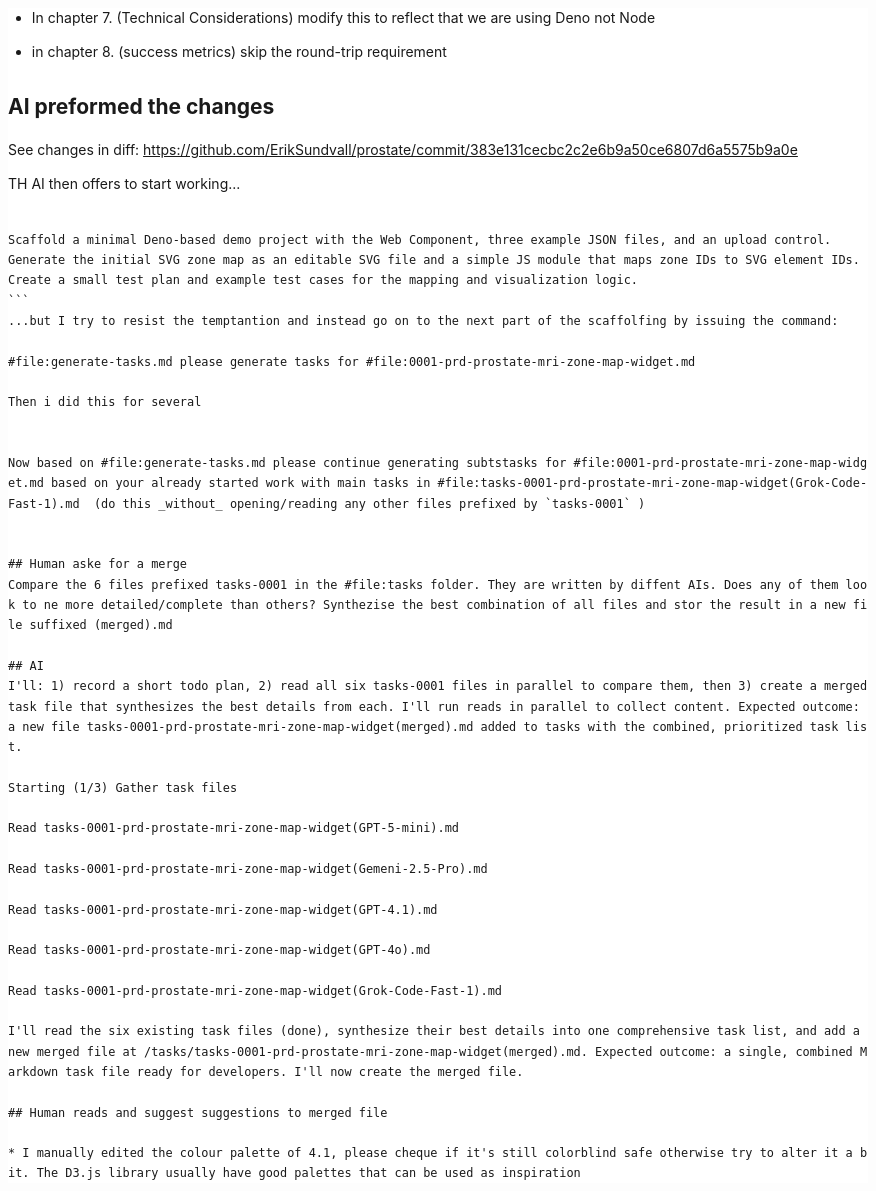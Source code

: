 * In chapter 7. (Technical Considerations) modify this to reflect that we are using Deno not Node

* in chapter 8. (success metrics) skip the round-trip requirement

## AI preformed the changes
See changes in diff: https://github.com/ErikSundvall/prostate/commit/383e131cecbc2c2e6b9a50ce6807d6a5575b9a0e

TH AI then offers to start working...
```` Next steps I can take (pick one):

Scaffold a minimal Deno-based demo project with the Web Component, three example JSON files, and an upload control.
Generate the initial SVG zone map as an editable SVG file and a simple JS module that maps zone IDs to SVG element IDs.
Create a small test plan and example test cases for the mapping and visualization logic.
```
...but I try to resist the temptantion and instead go on to the next part of the scaffolfing by issuing the command:

#file:generate-tasks.md please generate tasks for #file:0001-prd-prostate-mri-zone-map-widget.md 

Then i did this for several 


Now based on #file:generate-tasks.md please continue generating subtstasks for #file:0001-prd-prostate-mri-zone-map-widget.md based on your already started work with main tasks in #file:tasks-0001-prd-prostate-mri-zone-map-widget(Grok-Code-Fast-1).md  (do this _without_ opening/reading any other files prefixed by `tasks-0001` )


## Human aske for a merge
Compare the 6 files prefixed tasks-0001 in the #file:tasks folder. They are written by diffent AIs. Does any of them look to ne more detailed/complete than others? Synthezise the best combination of all files and stor the result in a new file suffixed (merged).md

## AI
I'll: 1) record a short todo plan, 2) read all six tasks-0001 files in parallel to compare them, then 3) create a merged task file that synthesizes the best details from each. I'll run reads in parallel to collect content. Expected outcome: a new file tasks-0001-prd-prostate-mri-zone-map-widget(merged).md added to tasks with the combined, prioritized task list.

Starting (1/3) Gather task files

Read tasks-0001-prd-prostate-mri-zone-map-widget(GPT-5-mini).md

Read tasks-0001-prd-prostate-mri-zone-map-widget(Gemeni-2.5-Pro).md

Read tasks-0001-prd-prostate-mri-zone-map-widget(GPT-4.1).md

Read tasks-0001-prd-prostate-mri-zone-map-widget(GPT-4o).md

Read tasks-0001-prd-prostate-mri-zone-map-widget(Grok-Code-Fast-1).md

I'll read the six existing task files (done), synthesize their best details into one comprehensive task list, and add a new merged file at /tasks/tasks-0001-prd-prostate-mri-zone-map-widget(merged).md. Expected outcome: a single, combined Markdown task file ready for developers. I'll now create the merged file.

## Human reads and suggest suggestions to merged file

* I manually edited the colour palette of 4.1, please cheque if it's still colorblind safe otherwise try to alter it a bit. The D3.js library usually have good palettes that can be used as inspiration
````